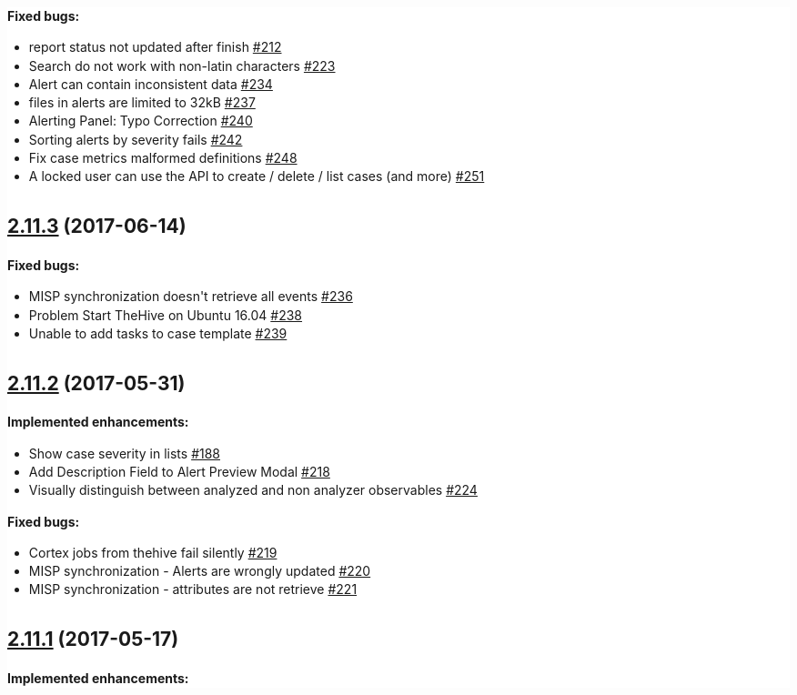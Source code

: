 **Fixed bugs:**

- report status not updated after finish [\#212](https://github.com/TheHive-Project/TheHive/issues/212)
- Search do not work with non-latin characters [\#223](https://github.com/TheHive-Project/TheHive/issues/223)
- Alert can contain inconsistent data [\#234](https://github.com/TheHive-Project/TheHive/issues/234)
- files in alerts are limited to 32kB [\#237](https://github.com/TheHive-Project/TheHive/issues/237)
- Alerting Panel: Typo Correction [\#240](https://github.com/TheHive-Project/TheHive/issues/240)
- Sorting alerts by severity fails [\#242](https://github.com/TheHive-Project/TheHive/issues/242)
- Fix case metrics malformed definitions [\#248](https://github.com/TheHive-Project/TheHive/issues/248)
- A locked user can use the API to create / delete / list cases (and more) [\#251](https://github.com/TheHive-Project/TheHive/issues/251)

## [2.11.3](https://github.com/TheHive-Project/TheHive/milestone/14) (2017-06-14)

**Fixed bugs:**

- MISP synchronization doesn't retrieve all events [\#236](https://github.com/TheHive-Project/TheHive/issues/236)
- Problem Start TheHive on Ubuntu 16.04 [\#238](https://github.com/TheHive-Project/TheHive/issues/238)
- Unable to add tasks to case template [\#239](https://github.com/TheHive-Project/TheHive/issues/239)

## [2.11.2](https://github.com/TheHive-Project/TheHive/milestone/12) (2017-05-31)

**Implemented enhancements:**

- Show case severity in lists [\#188](https://github.com/TheHive-Project/TheHive/issues/188)
- Add Description Field to Alert Preview Modal [\#218](https://github.com/TheHive-Project/TheHive/issues/218)
- Visually distinguish between analyzed and non analyzer observables [\#224](https://github.com/TheHive-Project/TheHive/issues/224)

**Fixed bugs:**

- Cortex jobs from thehive fail silently [\#219](https://github.com/TheHive-Project/TheHive/issues/219)
- MISP synchronization - Alerts are wrongly updated [\#220](https://github.com/TheHive-Project/TheHive/issues/220)
- MISP synchronization - attributes are not retrieve [\#221](https://github.com/TheHive-Project/TheHive/issues/221)

## [2.11.1](https://github.com/TheHive-Project/TheHive/milestone/10) (2017-05-17)

**Implemented enhancements:**
